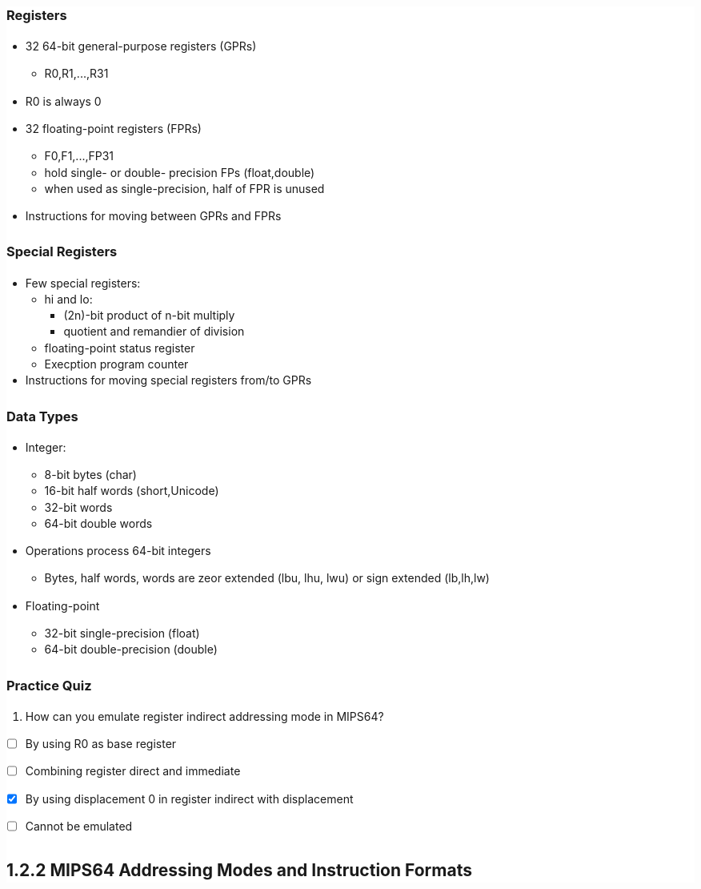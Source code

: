 ### Registers

- 32 64-bit general-purpose registers (GPRs)
    - R0,R1,...,R31
- R0 is always 0


- 32 floating-point registers (FPRs)
    - F0,F1,...,FP31
    - hold single- or double-
        precision FPs (float,double)
    - when used as single-precision,
        half of FPR is unused

- Instructions for moving between GPRs and FPRs


### Special Registers

- Few special registers: 
    - hi and lo:
        - (2n)-bit product of n-bit multiply 
        - quotient and remandier of division
    - floating-point status register 
    - Execption program counter
- Instructions for moving special registers from/to GPRs


### Data Types
- Integer: 
    - 8-bit bytes (char)
    - 16-bit half words (short,Unicode)
    - 32-bit words
    - 64-bit double words

- Operations process 64-bit integers 
    - Bytes, half words, words are zeor extended (lbu, lhu, lwu) or 
        sign extended (lb,lh,lw)


- Floating-point 
    - 32-bit single-precision (float)
    - 64-bit double-precision (double)


### Practice Quiz

1. How can you emulate register indirect addressing mode in MIPS64?
- [ ] By using R0 as base register 
- [ ] Combining register direct and immediate
- [x] By using displacement 0 in register indirect with displacement
- [ ] Cannot be emulated


## 1.2.2 MIPS64 Addressing Modes and Instruction Formats
